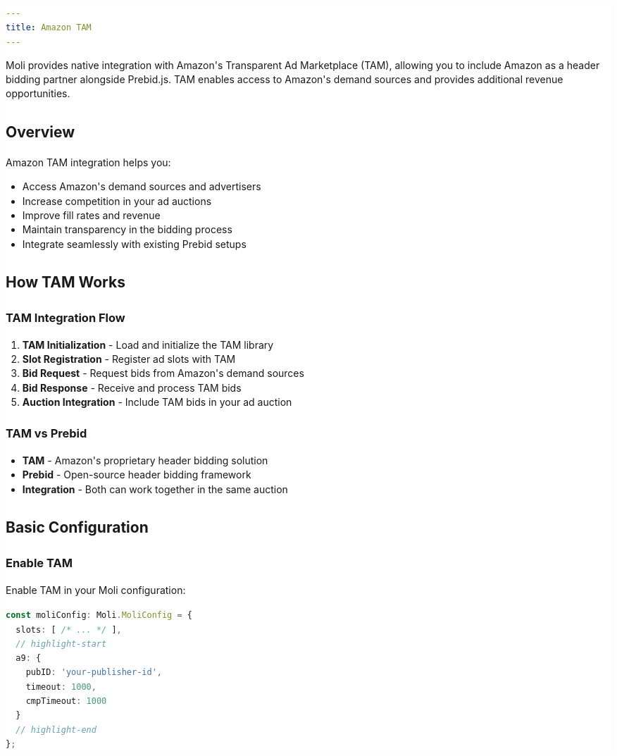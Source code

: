 ```yaml
---
title: Amazon TAM
---
```


Moli provides native integration with Amazon's Transparent Ad Marketplace (TAM), allowing you to include Amazon as a header bidding partner alongside Prebid.js. TAM enables access to Amazon's demand sources and provides additional revenue opportunities.

## Overview

Amazon TAM integration helps you:

- Access Amazon's demand sources and advertisers
- Increase competition in your ad auctions
- Improve fill rates and revenue
- Maintain transparency in the bidding process
- Integrate seamlessly with existing Prebid setups

## How TAM Works

### TAM Integration Flow

1. **TAM Initialization** - Load and initialize the TAM library
2. **Slot Registration** - Register ad slots with TAM
3. **Bid Request** - Request bids from Amazon's demand sources
4. **Bid Response** - Receive and process TAM bids
5. **Auction Integration** - Include TAM bids in your ad auction

### TAM vs Prebid

- **TAM** - Amazon's proprietary header bidding solution
- **Prebid** - Open-source header bidding framework
- **Integration** - Both can work together in the same auction

## Basic Configuration

### Enable TAM

Enable TAM in your Moli configuration:

```ts
const moliConfig: Moli.MoliConfig = {
  slots: [ /* ... */ ],
  // highlight-start
  a9: {
    pubID: 'your-publisher-id',
    timeout: 1000,
    cmpTimeout: 1000
  }
  // highlight-end
};
```

